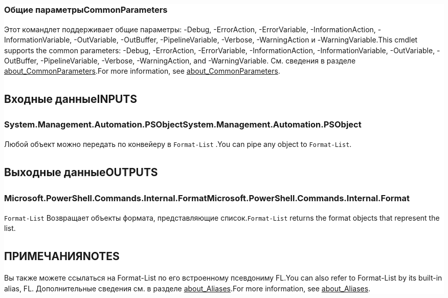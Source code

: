 ### <span data-ttu-id="76680-189">Общие параметры</span><span class="sxs-lookup"><span data-stu-id="76680-189">CommonParameters</span></span>

<span data-ttu-id="76680-190">Этот командлет поддерживает общие параметры: -Debug, -ErrorAction, -ErrorVariable, -InformationAction, -InformationVariable, -OutVariable, -OutBuffer, -PipelineVariable, -Verbose, -WarningAction и -WarningVariable.</span><span class="sxs-lookup"><span data-stu-id="76680-190">This cmdlet supports the common parameters: -Debug, -ErrorAction, -ErrorVariable, -InformationAction, -InformationVariable, -OutVariable, -OutBuffer, -PipelineVariable, -Verbose, -WarningAction, and -WarningVariable.</span></span> <span data-ttu-id="76680-191">См. сведения в разделе [about_CommonParameters](https://go.microsoft.com/fwlink/?LinkID=113216).</span><span class="sxs-lookup"><span data-stu-id="76680-191">For more information, see [about_CommonParameters](https://go.microsoft.com/fwlink/?LinkID=113216).</span></span>

## <span data-ttu-id="76680-192">Входные данные</span><span class="sxs-lookup"><span data-stu-id="76680-192">INPUTS</span></span>

### <span data-ttu-id="76680-193">System.Management.Automation.PSObject</span><span class="sxs-lookup"><span data-stu-id="76680-193">System.Management.Automation.PSObject</span></span>

<span data-ttu-id="76680-194">Любой объект можно передать по конвейеру в `Format-List` .</span><span class="sxs-lookup"><span data-stu-id="76680-194">You can pipe any object to `Format-List`.</span></span>

## <span data-ttu-id="76680-195">Выходные данные</span><span class="sxs-lookup"><span data-stu-id="76680-195">OUTPUTS</span></span>

### <span data-ttu-id="76680-196">Microsoft.PowerShell.Commands.Internal.Format</span><span class="sxs-lookup"><span data-stu-id="76680-196">Microsoft.PowerShell.Commands.Internal.Format</span></span>

<span data-ttu-id="76680-197">`Format-List` Возвращает объекты формата, представляющие список.</span><span class="sxs-lookup"><span data-stu-id="76680-197">`Format-List` returns the format objects that represent the list.</span></span>

## <span data-ttu-id="76680-198">ПРИМЕЧАНИЯ</span><span class="sxs-lookup"><span data-stu-id="76680-198">NOTES</span></span>

<span data-ttu-id="76680-199">Вы также можете ссылаться на Format-List по его встроенному псевдониму FL.</span><span class="sxs-lookup"><span data-stu-id="76680-199">You can also refer to Format-List by its built-in alias, FL.</span></span> <span data-ttu-id="76680-200">Дополнительные сведения см. в разделе [about_Aliases](../Microsoft.PowerShell.Core/About/about_Aliases.md).</span><span class="sxs-lookup"><span data-stu-id="76680-200">For more information, see [about_Aliases](../Microsoft.PowerShell.Core/About/about_Aliases.md).</span></span>
